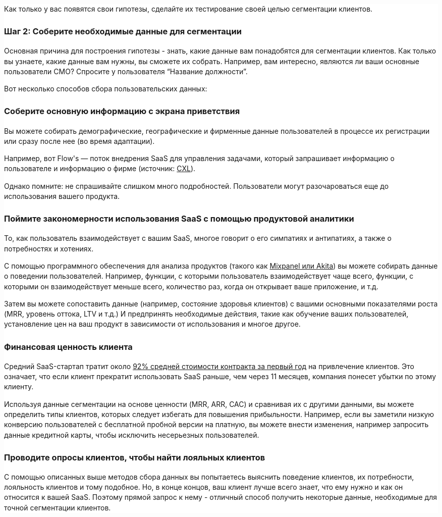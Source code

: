 Как только у вас появятся свои гипотезы, сделайте их тестирование своей целью сегментации клиентов.

### **Шаг 2: Соберите необходимые данные для сегментации**

Основная причина для построения гипотезы - знать, какие данные вам понадобятся для сегментации клиентов. Как только вы узнаете, какие данные вам нужны, вы сможете их собрать. Например, вам интересно, являются ли ваши основные пользователи CMO? Спросите у пользователя “Название должности”.

Вот несколько способов сбора пользовательских данных:

### **Соберите основную информацию с экрана приветствия**

Вы можете собирать демографические, географические и фирменные данные пользователей в процессе их регистрации или сразу после нее (во время адаптации).

Например, вот Flow's — поток внедрения SaaS для управления задачами, который запрашивает информацию о пользователе и информацию о фирме (источник: [CXL](https://cxl.com/blog/6-user-onboarding-flows/)).

Однако помните: не спрашивайте слишком много подробностей. Пользователи могут разочароваться еще до использования вашего продукта.

### **Поймите закономерности использования SaaS с помощью продуктовой аналитики**

То, как пользователь взаимодействует с вашим SaaS, многое говорит о его симпатиях и антипатиях, а также о потребностях и хотениях.

С помощью программного обеспечения для анализа продуктов (такого как [Mixpanel или Akita](https://refiner.io/blog/10-best-customer-success-software-for-saas/)) вы можете собирать данные о поведении пользователей. Например, функции, с которыми пользователь взаимодействует чаще всего, функции, с которыми он взаимодействует меньше всего, количество раз, когда он открывает ваше приложение, и т.д.

Затем вы можете сопоставить данные (например, состояние здоровья клиентов) с вашими основными показателями роста (MRR, уровень оттока, LTV и т.д.) И предпринять необходимые действия, такие как обучение ваших пользователей, установление цен на ваш продукт в зависимости от использования и многое другое.

### **Финансовая ценность клиента**

Средний SaaS-стартап тратит около [92% средней стоимости контракта за первый год](https://tomtunguz.com/saas-startup-benchmarks/) на привлечение клиентов. Это означает, что если клиент прекратит использовать SaaS раньше, чем через 11 месяцев, компания понесет убытки по этому клиенту.

Используя данные сегментации на основе ценности (MRR, ARR, CAC) и сравнивая их с другими данными, вы можете определить типы клиентов, которых следует избегать для повышения прибыльности. Например, если вы заметили низкую конверсию пользователей с бесплатной пробной версии на платную, вы можете внести изменения, например запросить данные кредитной карты, чтобы исключить несерьезных пользователей.

### **Проводите опросы клиентов, чтобы найти лояльных клиентов**

С помощью описанных выше методов сбора данных вы попытаетесь выяснить поведение клиентов, их потребности, лояльность клиентов и тому подобное. Но, в конце концов, ваш клиент лучше всего знает, что ему нужно и как он относится к вашей SaaS. Поэтому прямой запрос к нему - отличный способ получить некоторые данные, необходимые для точной сегментации клиентов.
